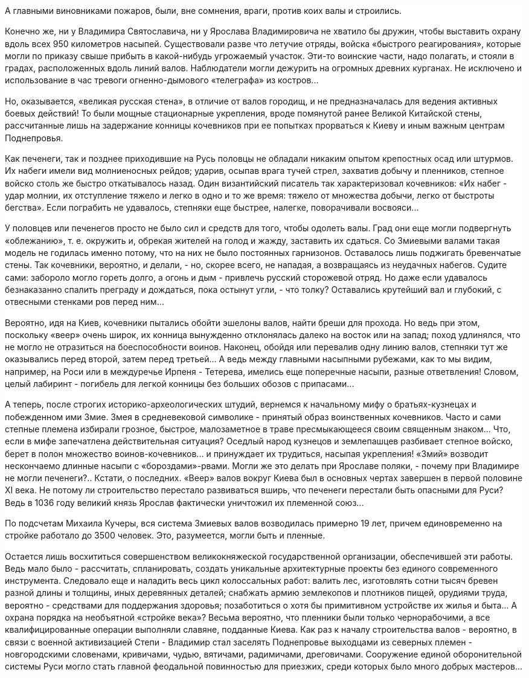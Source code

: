 А главными виновниками пожаров, были, вне сомнения, враги, против коих валы и строились.

Конечно же, ни у Владимира Святославича, ни у Ярослава Владимировича не хватило бы дружин, чтобы выставить охрану вдоль всех 950 километров насыпей. Существовали разве что летучие отряды, войска «быстрого реагирования», которые могли по приказу свыше прибыть в какой-нибудь угрожаемый участок. Эти-то воинские части, надо полагать, и стояли в градах, расположенных вдоль линий валов. Наблюдатели могли дежурить на огромных древних курганах. Не исключено и использование в час тревоги огненно-дымового «телеграфа» из костров...

Но, оказывается, «великая русская стена», в отличие от валов городищ, и не предназначалась для ведения активных боевых действий! То были мощные стационарные укрепления, вроде помянутой ранее Великой Китайской стены, рассчитанные лишь на задержание конницы кочевников при ее попытках прорваться к Киеву и иным важным центрам Поднепровья.

Как печенеги, так и позднее приходившие на Русь половцы не обладали никаким опытом крепостных осад или штурмов. Их набеги имели вид молниеносных рейдов; ударив, осыпав врага тучей стрел, захватив добычу и пленников, степное войско столь же быстро откатывалось назад. Один византийский писатель так характеризовал кочевников: «Их набег - удар молнии, их отступление тяжело и легко в одно и то же время: тяжело от множества добычи, легко от быстроты бегства». Если пограбить не удавалось, степняки еще быстрее, налегке, поворачивали восвояси...

У половцев или печенегов просто не было сил и средств для того, чтобы одолеть валы. Град они еще могли подвергнуть «облежанию», т. е. окружить и, обрекая жителей на голод и жажду, заставить их сдаться. Со Змиевыми валами такая модель не годилась именно потому, что на них не было постоянных гарнизонов. Оставалось лишь поджигать бревенчатые стены. Так кочевники, вероятно, и делали, - но, скорее всего, не нападая, а возвращаясь из неудачных набегов. Судите сами: забороло могло гореть долго, а огонь и дым - привлечь русский сторожевой отряд. Но даже если удавалось безнаказанно спалить преграду и дождаться, пока остынут угли, - что толку? Оставались крутейший вал и глубокий, с отвесными стенками ров перед ним...

Вероятно, идя на Киев, кочевники пытались обойти эшелоны валов, найти бреши для прохода. Но ведь при этом, поскольку «веер» очень широк, их конница вынужденно отклонялась далеко на восток или на запад; поход удлинялся, что не могло не отразиться на боеспособности воинов. Наконец, обойдя или перевалив одну линию валов, степняки тут же оказывались перед второй, затем перед третьей... А ведь между главными насыпными рубежами, как то мы видим, например, на Роси или в междуречье Ирпеня - Тетерева, имелись еще поперечные насыпи, разные ответвления! Словом, целый лабиринт - погибель для легкой конницы без больших обозов с припасами...

А теперь, после строгих историко-археологических штудий, вернемся к начальному мифу о братьях-кузнецах и побежденном ими Змие. Змея в средневековой символике - принятый образ воинственных кочевников. Часто и сами степные племена избирали грозное, быстрое, малозаметное в траве пресмыкающееся своим священным знаком... Что, если в мифе запечатлена действительная ситуация? Оседлый народ кузнецов и землепашцев разбивает степное войско, берет в полон множество воинов-кочевников... и принуждает их трудиться, насыпая укрепления! «Змий» возводит нескончаемо длинные насыпи с «бороздами»-рвами. Могли же это делать при Ярославе поляки, - почему при Владимире не могли печенеги?.. Кстати, о последних. «Веер» валов вокруг Киева был в основных чертах завершен в первой половине ХІ века. Не потому ли строительство перестало развиваться вширь, что печенеги перестали быть опасными для Руси? Ведь в 1036 году великий князь Ярослав фактически уничтожил их племенной союз...

По подсчетам Михаила Кучеры, вся система Змиевых валов возводилась примерно 19 лет, причем единовременно на стройке работало до 3500 человек. Это, разумеется, могли быть и пленные.

Остается лишь восхититься совершенством великокняжеской государственной организации, обеспечившей эти работы. Ведь мало было - рассчитать, спланировать, создать уникальные архитектурные проекты без единого современного инструмента. Следовало еще и наладить весь цикл колоссальных работ: валить лес, изготовлять сотни тысяч бревен разной длины и толщины, иных деревянных деталей; снабжать армию землекопов и плотников пищей, орудиями труда, вероятно - средствами для поддержания здоровья; позаботиться о хотя бы примитивном устройстве их жилья и быта... А охрана порядка на необъятной «стройке века»? Весьма вероятно, что пленники были только чернорабочими, а все квалифицированные операции выполняли славяне, подданные Киева. Как раз к началу строительства валов - вероятно, в связи с военной активизацией Степи - Владимир стал заселять Поднепровье выходцами из северных племен - новгородскими словенами, кривичами, чудью, вятичами, радимичами, дреговичами. Сооружение единой оборонительной системы Руси могло стать главной феодальной повинностью для приезжих, среди которых было много добрых мастеров...
